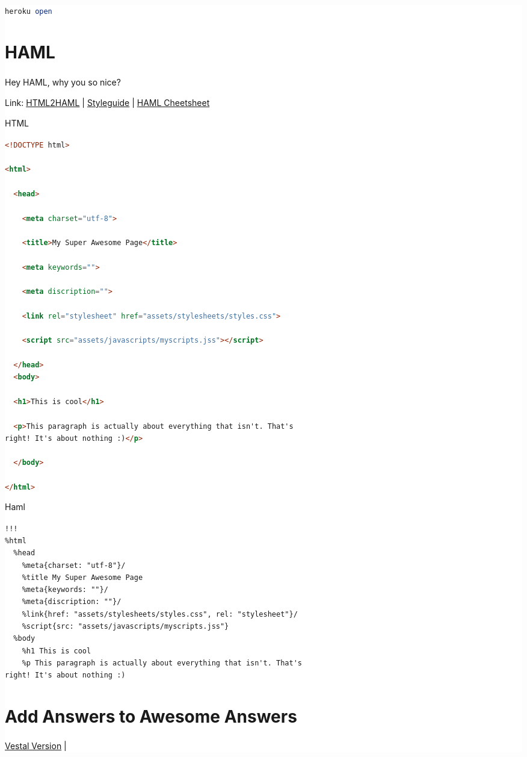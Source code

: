 ```ruby
heroku open
```
# HAML  
Hey HAML, why you so nice?  
  
Link: [HTML2HAML](http://html2haml.heroku.com/) |
[Styleguide](https://github.com/dbooom/styleguide/blob/master/_styleguide.haml)
| [HAML
Cheetsheet](http://www.cheatography.com/specialbrand/cheat-sheets/haml/)       

HTML  
```html
<!DOCTYPE html>

<html>

  <head>

    <meta charset="utf-8">

    <title>My Super Awesome Page</title>
  
    <meta keywords="">

    <meta discription="">

    <link rel="stylesheet" href="assets/stylesheets/styles.css">

    <script src="assets/javascripts/myscripts.jss"></script>

  </head>
  <body>

  <h1>This is cool</h1>

  <p>This paragraph is actually about everything that isn't. That's
right! It's about nothing :)</p>

  </body>

</html>
```  
Haml  
```haml
!!!
%html
  %head
    %meta{charset: "utf-8"}/
    %title My Super Awesome Page
    %meta{keywords: ""}/
    %meta{discription: ""}/
    %link{href: "assets/stylesheets/styles.css", rel: "stylesheet"}/
    %script{src: "assets/javascripts/myscripts.jss"}
  %body
    %h1 This is cool
    %p This paragraph is actually about everything that isn't. That's
right! It's about nothing :)
```  
# Add Answers to Awesome Answers  
[Vestal Version](https://github.com/laserlemon/vestal_versions) |  
  